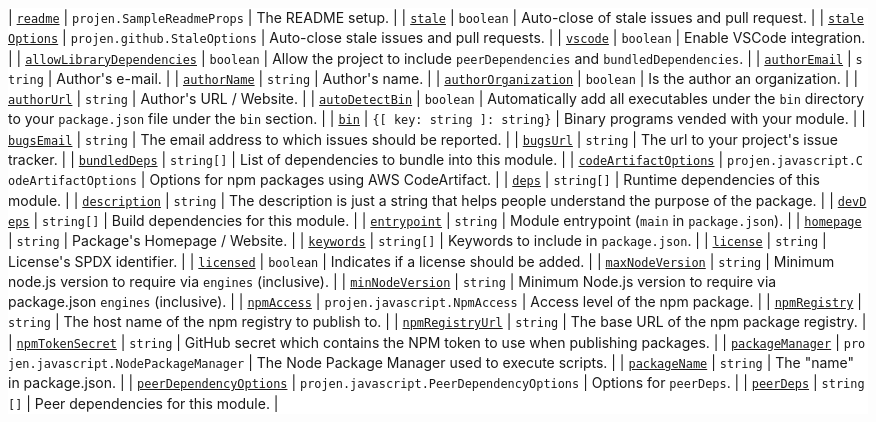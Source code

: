 | <code><a href="#@bn-digital/projen.BrandNewProjectOptions.property.readme">readme</a></code> | <code>projen.SampleReadmeProps</code> | The README setup. |
| <code><a href="#@bn-digital/projen.BrandNewProjectOptions.property.stale">stale</a></code> | <code>boolean</code> | Auto-close of stale issues and pull request. |
| <code><a href="#@bn-digital/projen.BrandNewProjectOptions.property.staleOptions">staleOptions</a></code> | <code>projen.github.StaleOptions</code> | Auto-close stale issues and pull requests. |
| <code><a href="#@bn-digital/projen.BrandNewProjectOptions.property.vscode">vscode</a></code> | <code>boolean</code> | Enable VSCode integration. |
| <code><a href="#@bn-digital/projen.BrandNewProjectOptions.property.allowLibraryDependencies">allowLibraryDependencies</a></code> | <code>boolean</code> | Allow the project to include `peerDependencies` and `bundledDependencies`. |
| <code><a href="#@bn-digital/projen.BrandNewProjectOptions.property.authorEmail">authorEmail</a></code> | <code>string</code> | Author's e-mail. |
| <code><a href="#@bn-digital/projen.BrandNewProjectOptions.property.authorName">authorName</a></code> | <code>string</code> | Author's name. |
| <code><a href="#@bn-digital/projen.BrandNewProjectOptions.property.authorOrganization">authorOrganization</a></code> | <code>boolean</code> | Is the author an organization. |
| <code><a href="#@bn-digital/projen.BrandNewProjectOptions.property.authorUrl">authorUrl</a></code> | <code>string</code> | Author's URL / Website. |
| <code><a href="#@bn-digital/projen.BrandNewProjectOptions.property.autoDetectBin">autoDetectBin</a></code> | <code>boolean</code> | Automatically add all executables under the `bin` directory to your `package.json` file under the `bin` section. |
| <code><a href="#@bn-digital/projen.BrandNewProjectOptions.property.bin">bin</a></code> | <code>{[ key: string ]: string}</code> | Binary programs vended with your module. |
| <code><a href="#@bn-digital/projen.BrandNewProjectOptions.property.bugsEmail">bugsEmail</a></code> | <code>string</code> | The email address to which issues should be reported. |
| <code><a href="#@bn-digital/projen.BrandNewProjectOptions.property.bugsUrl">bugsUrl</a></code> | <code>string</code> | The url to your project's issue tracker. |
| <code><a href="#@bn-digital/projen.BrandNewProjectOptions.property.bundledDeps">bundledDeps</a></code> | <code>string[]</code> | List of dependencies to bundle into this module. |
| <code><a href="#@bn-digital/projen.BrandNewProjectOptions.property.codeArtifactOptions">codeArtifactOptions</a></code> | <code>projen.javascript.CodeArtifactOptions</code> | Options for npm packages using AWS CodeArtifact. |
| <code><a href="#@bn-digital/projen.BrandNewProjectOptions.property.deps">deps</a></code> | <code>string[]</code> | Runtime dependencies of this module. |
| <code><a href="#@bn-digital/projen.BrandNewProjectOptions.property.description">description</a></code> | <code>string</code> | The description is just a string that helps people understand the purpose of the package. |
| <code><a href="#@bn-digital/projen.BrandNewProjectOptions.property.devDeps">devDeps</a></code> | <code>string[]</code> | Build dependencies for this module. |
| <code><a href="#@bn-digital/projen.BrandNewProjectOptions.property.entrypoint">entrypoint</a></code> | <code>string</code> | Module entrypoint (`main` in `package.json`). |
| <code><a href="#@bn-digital/projen.BrandNewProjectOptions.property.homepage">homepage</a></code> | <code>string</code> | Package's Homepage / Website. |
| <code><a href="#@bn-digital/projen.BrandNewProjectOptions.property.keywords">keywords</a></code> | <code>string[]</code> | Keywords to include in `package.json`. |
| <code><a href="#@bn-digital/projen.BrandNewProjectOptions.property.license">license</a></code> | <code>string</code> | License's SPDX identifier. |
| <code><a href="#@bn-digital/projen.BrandNewProjectOptions.property.licensed">licensed</a></code> | <code>boolean</code> | Indicates if a license should be added. |
| <code><a href="#@bn-digital/projen.BrandNewProjectOptions.property.maxNodeVersion">maxNodeVersion</a></code> | <code>string</code> | Minimum node.js version to require via `engines` (inclusive). |
| <code><a href="#@bn-digital/projen.BrandNewProjectOptions.property.minNodeVersion">minNodeVersion</a></code> | <code>string</code> | Minimum Node.js version to require via package.json `engines` (inclusive). |
| <code><a href="#@bn-digital/projen.BrandNewProjectOptions.property.npmAccess">npmAccess</a></code> | <code>projen.javascript.NpmAccess</code> | Access level of the npm package. |
| <code><a href="#@bn-digital/projen.BrandNewProjectOptions.property.npmRegistry">npmRegistry</a></code> | <code>string</code> | The host name of the npm registry to publish to. |
| <code><a href="#@bn-digital/projen.BrandNewProjectOptions.property.npmRegistryUrl">npmRegistryUrl</a></code> | <code>string</code> | The base URL of the npm package registry. |
| <code><a href="#@bn-digital/projen.BrandNewProjectOptions.property.npmTokenSecret">npmTokenSecret</a></code> | <code>string</code> | GitHub secret which contains the NPM token to use when publishing packages. |
| <code><a href="#@bn-digital/projen.BrandNewProjectOptions.property.packageManager">packageManager</a></code> | <code>projen.javascript.NodePackageManager</code> | The Node Package Manager used to execute scripts. |
| <code><a href="#@bn-digital/projen.BrandNewProjectOptions.property.packageName">packageName</a></code> | <code>string</code> | The "name" in package.json. |
| <code><a href="#@bn-digital/projen.BrandNewProjectOptions.property.peerDependencyOptions">peerDependencyOptions</a></code> | <code>projen.javascript.PeerDependencyOptions</code> | Options for `peerDeps`. |
| <code><a href="#@bn-digital/projen.BrandNewProjectOptions.property.peerDeps">peerDeps</a></code> | <code>string[]</code> | Peer dependencies for this module. |